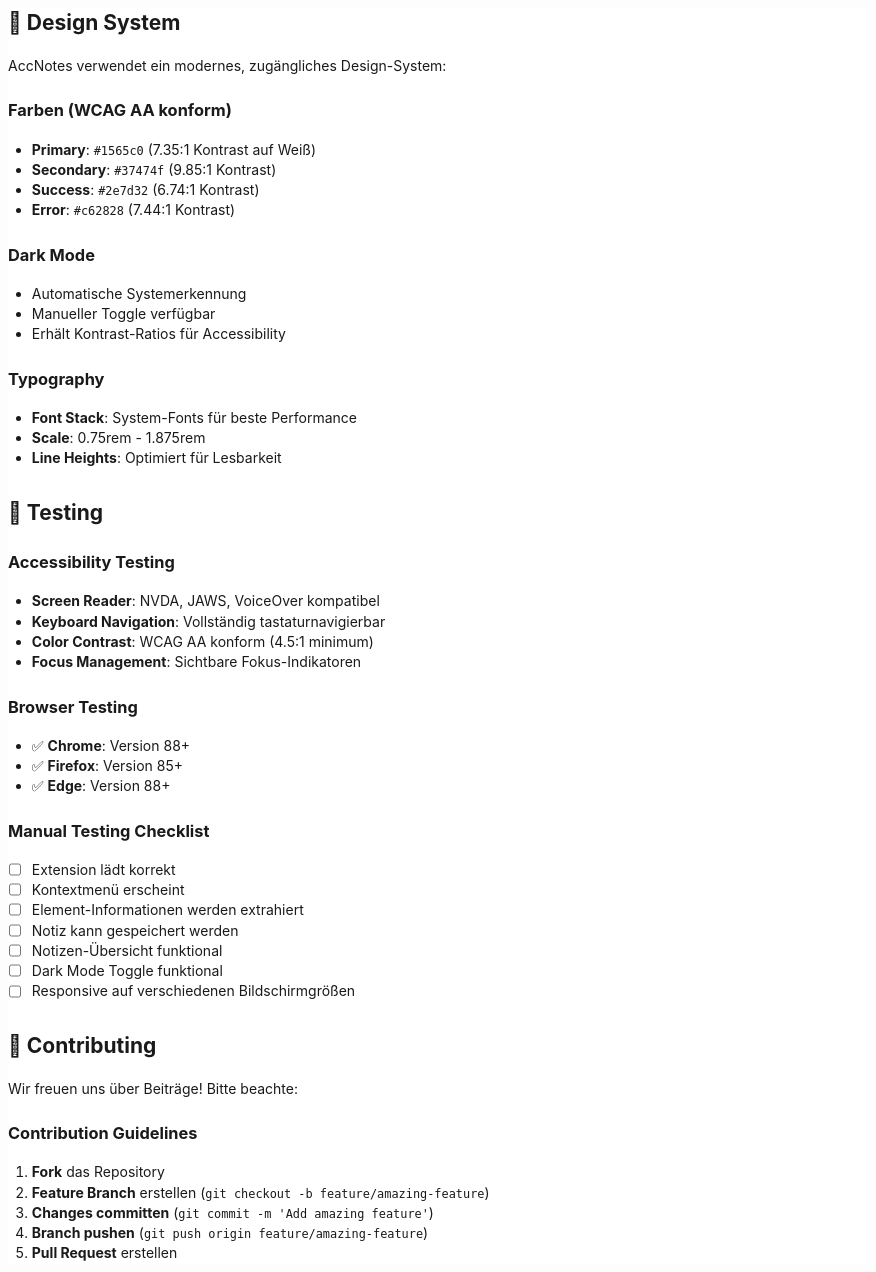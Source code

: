 ## 🎨 Design System

AccNotes verwendet ein modernes, zugängliches Design-System:

### Farben (WCAG AA konform)
- **Primary**: `#1565c0` (7.35:1 Kontrast auf Weiß)
- **Secondary**: `#37474f` (9.85:1 Kontrast)
- **Success**: `#2e7d32` (6.74:1 Kontrast)
- **Error**: `#c62828` (7.44:1 Kontrast)

### Dark Mode
- Automatische Systemerkennung
- Manueller Toggle verfügbar
- Erhält Kontrast-Ratios für Accessibility

### Typography
- **Font Stack**: System-Fonts für beste Performance
- **Scale**: 0.75rem - 1.875rem
- **Line Heights**: Optimiert für Lesbarkeit

## 🧪 Testing

### Accessibility Testing
- **Screen Reader**: NVDA, JAWS, VoiceOver kompatibel
- **Keyboard Navigation**: Vollständig tastaturnavigierbar
- **Color Contrast**: WCAG AA konform (4.5:1 minimum)
- **Focus Management**: Sichtbare Fokus-Indikatoren

### Browser Testing
- ✅ **Chrome**: Version 88+
- ✅ **Firefox**: Version 85+
- ✅ **Edge**: Version 88+

### Manual Testing Checklist
- [ ] Extension lädt korrekt
- [ ] Kontextmenü erscheint
- [ ] Element-Informationen werden extrahiert
- [ ] Notiz kann gespeichert werden
- [ ] Notizen-Übersicht funktional
- [ ] Dark Mode Toggle funktional
- [ ] Responsive auf verschiedenen Bildschirmgrößen

## 🤝 Contributing

Wir freuen uns über Beiträge! Bitte beachte:

### Contribution Guidelines
1. **Fork** das Repository
2. **Feature Branch** erstellen (`git checkout -b feature/amazing-feature`)
3. **Changes committen** (`git commit -m 'Add amazing feature'`)
4. **Branch pushen** (`git push origin feature/amazing-feature`)
5. **Pull Request** erstellen
